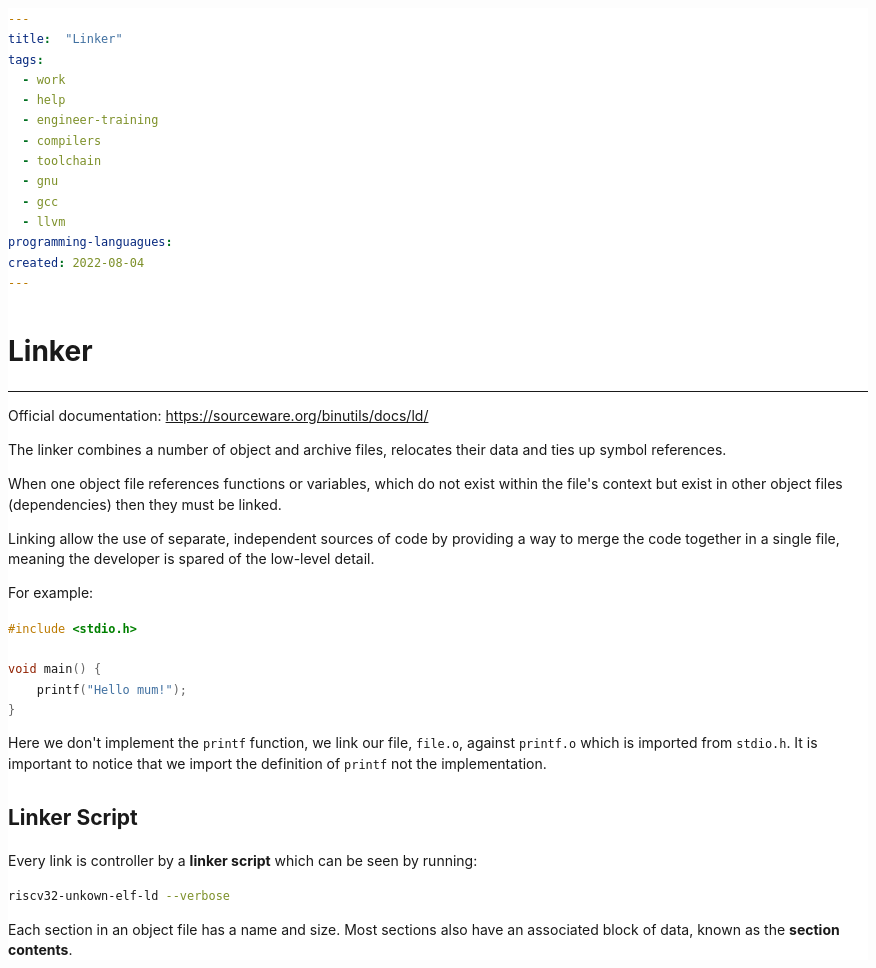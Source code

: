 ```yaml
---
title:  "Linker"
tags:
  - work
  - help
  - engineer-training
  - compilers
  - toolchain
  - gnu
  - gcc
  - llvm
programming-languagues:
created: 2022-08-04
---
```

# Linker
---
Official documentation: https://sourceware.org/binutils/docs/ld/

The linker combines a number of object and archive files, relocates their data and ties up symbol references.

When one object file references functions or variables, which do not exist within the file's context but exist in other object files (dependencies) then they must be linked. 

Linking allow the use of separate, independent sources of code by providing a way to merge the code together in a single file, meaning the developer is spared of the low-level detail.

For example:

```c
#include <stdio.h>

void main() {
    printf("Hello mum!");
}
```

Here we don't implement the `printf` function, we link our file, `file.o`, against `printf.o` which is imported from `stdio.h`. It is important to notice that we import the definition of `printf` not the implementation.

```toc
```

## Linker Script
Every link is controller by a **linker script** which can be seen by running:

```bash
riscv32-unkown-elf-ld --verbose
```

Each section in an object file has a name and size. Most sections also have an associated block of data, known as the **section contents**.
